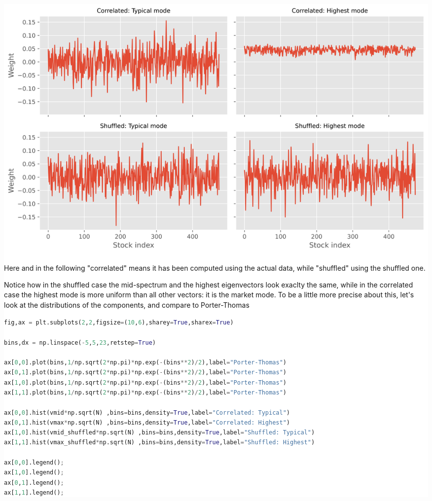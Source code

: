 
    
![](https://raw.githubusercontent.com/mbellitti/mbellitti.github.io/master/_posts/final_mb_files/final_mb_56_0.svg)
    


Here and in the following "correlated" means it has been computed using the actual data, while "shuffled" using the shuffled one.

Notice how in the shuffled case the mid-spectrum and the highest eigenvectors look exaclty the same, while in the correlated case the highest mode is more uniform than all other vectors: it is the market mode. To be a little more precise about this, let's look at the distributions of the components, and compare to Porter-Thomas


```python
fig,ax = plt.subplots(2,2,figsize=(10,6),sharey=True,sharex=True)

bins,dx = np.linspace(-5,5,23,retstep=True)

ax[0,0].plot(bins,1/np.sqrt(2*np.pi)*np.exp(-(bins**2)/2),label="Porter-Thomas")
ax[0,1].plot(bins,1/np.sqrt(2*np.pi)*np.exp(-(bins**2)/2),label="Porter-Thomas")
ax[1,0].plot(bins,1/np.sqrt(2*np.pi)*np.exp(-(bins**2)/2),label="Porter-Thomas")
ax[1,1].plot(bins,1/np.sqrt(2*np.pi)*np.exp(-(bins**2)/2),label="Porter-Thomas")

ax[0,0].hist(vmid*np.sqrt(N) ,bins=bins,density=True,label="Correlated: Typical")
ax[0,1].hist(vmax*np.sqrt(N) ,bins=bins,density=True,label="Correlated: Highest")
ax[1,0].hist(vmid_shuffled*np.sqrt(N) ,bins=bins,density=True,label="Shuffled: Typical")
ax[1,1].hist(vmax_shuffled*np.sqrt(N) ,bins=bins,density=True,label="Shuffled: Highest")

ax[0,0].legend();
ax[1,0].legend();
ax[0,1].legend();
ax[1,1].legend();
```
